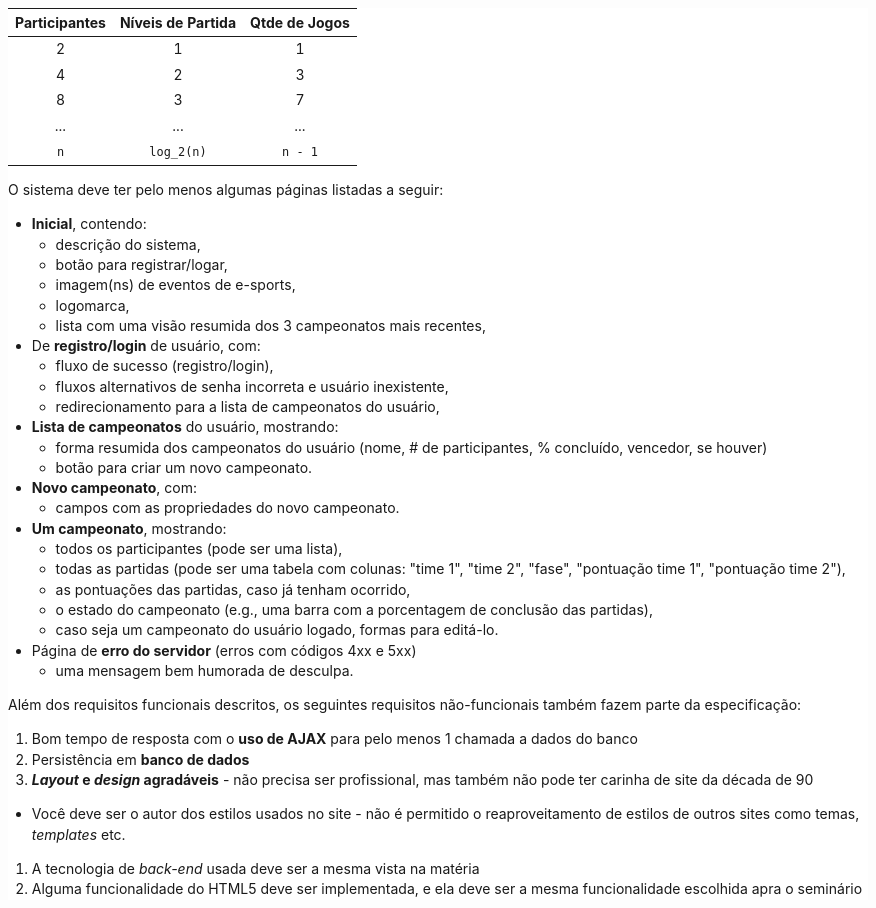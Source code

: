 | Participantes | Níveis de Partida | Qtde de Jogos |
|:-------------:|:-----------------:|:-------------:|
| 2             | 1                 | 1             |
| 4             | 2                 | 3             |
| 8             | 3                 | 7             |
| ...           | ...               | ...           |
| `n`           | `log_2(n)`        | `n - 1`       |

O sistema deve ter pelo menos algumas páginas listadas a seguir:
- **Inicial**, contendo:
  - descrição do sistema,
  - botão para registrar/logar,
  - imagem(ns) de eventos de e-sports,
  - logomarca,
  - lista com uma visão resumida dos 3 campeonatos mais recentes,
- De **registro/login** de usuário, com:
  - fluxo de sucesso (registro/login),
  - fluxos alternativos de senha incorreta e usuário inexistente,
  - redirecionamento para a lista de campeonatos do usuário,
- **Lista de campeonatos** do usuário, mostrando:
  - forma resumida dos campeonatos do usuário (nome, # de participantes,
    % concluído, vencedor, se houver)
  - botão para criar um novo campeonato.
- **Novo campeonato**, com:
  - campos com as propriedades do novo campeonato.
- **Um campeonato**, mostrando:
  - todos os participantes (pode ser uma lista),
  - todas as partidas (pode ser uma tabela com colunas: "time 1", "time 2",
    "fase", "pontuação time 1", "pontuação time 2"),
  - as pontuações das partidas, caso já tenham ocorrido,
  - o estado do campeonato (e.g., uma barra com a porcentagem de conclusão
    das partidas),
  - caso seja um campeonato do usuário logado, formas para editá-lo.
- Página de **erro do servidor** (erros com códigos 4xx e 5xx)
  - uma mensagem bem humorada de desculpa.

Além dos requisitos funcionais descritos, os seguintes requisitos
não-funcionais também fazem parte da especificação:

1. Bom tempo de resposta com o **uso de AJAX** para pelo menos 1 chamada a dados
  do banco
1. Persistência em **banco de dados**
1. **_Layout_ e _design_ agradáveis** - não precisa ser profissional, mas
  também não pode ter carinha de site da década de 90
  - Você deve ser o autor dos estilos usados no site - não é permitido
    o reaproveitamento de estilos de outros sites como temas, _templates_ etc.
1. A tecnologia de _back-end_ usada deve ser a mesma vista na matéria
1. Alguma funcionalidade do HTML5 deve ser implementada, e ela deve ser a mesma
  funcionalidade escolhida apra o seminário
